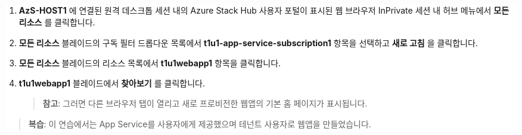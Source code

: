 1. **AzS-HOST1** 에 연결된 원격 데스크톱 세션 내의 Azure Stack Hub 사용자 포털이 표시된 웹 브라우저 InPrivate 세션 내 허브 메뉴에서 **모든 리소스** 를 클릭합니다.
1. **모든 리소스** 블레이드의 구독 필터 드롭다운 목록에서 **t1u1-app-service-subscription1** 항목을 선택하고 **새로 고침** 을 클릭합니다.
1. **모든 리소스** 블레이드의 리소스 목록에서 **t1u1webapp1** 항목을 클릭합니다.
1. **t1u1webapp1** 블레이드에서 **찾아보기** 를 클릭합니다.

    >**참고**: 그러면 다른 브라우저 탭이 열리고 새로 프로비전한 웹앱의 기본 홈 페이지가 표시됩니다.

>**복습**: 이 연습에서는 App Service를 사용자에게 제공했으며 테넌트 사용자로 웹앱을 만들었습니다.